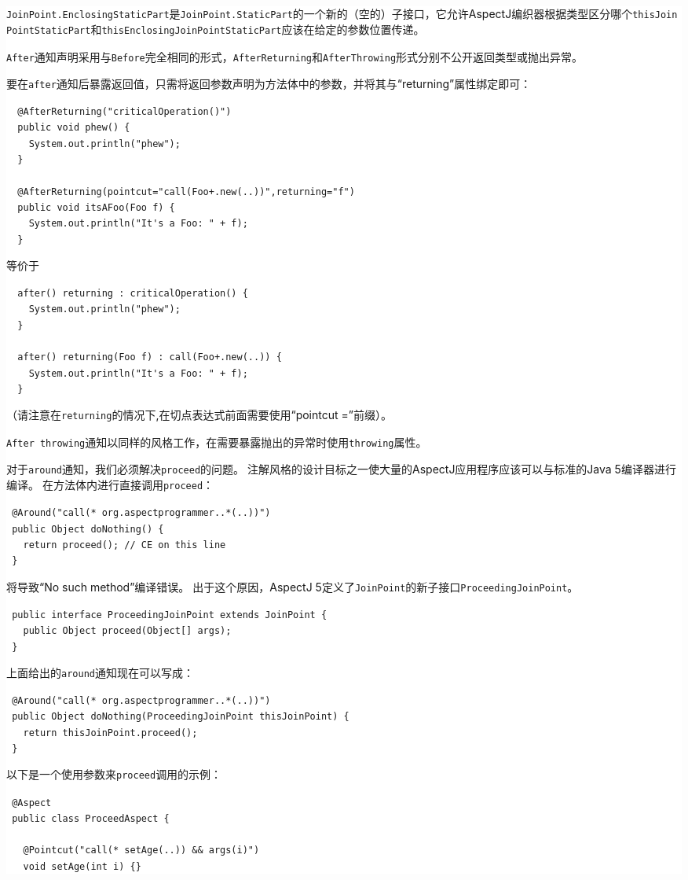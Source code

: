 `JoinPoint.EnclosingStaticPart`是`JoinPoint.StaticPart`的一个新的（空的）子接口，它允许AspectJ编织器根据类型区分哪个`thisJoinPointStaticPart`和`thisEnclosingJoinPointStaticPart`应该在给定的参数位置传递。

`After`通知声明采用与`Before`完全相同的形式，`AfterReturning`和`AfterThrowing`形式分别不公开返回类型或抛出异常。

要在`after`通知后暴露返回值，只需将返回参数声明为方法体中的参数，并将其与“returning”属性绑定即可：

      @AfterReturning("criticalOperation()")
      public void phew() {
        System.out.println("phew");
      }

      @AfterReturning(pointcut="call(Foo+.new(..))",returning="f")
      public void itsAFoo(Foo f) {
        System.out.println("It's a Foo: " + f);
      }

等价于

      after() returning : criticalOperation() {
        System.out.println("phew");
      }

      after() returning(Foo f) : call(Foo+.new(..)) {
        System.out.println("It's a Foo: " + f);
      }

（请注意在`returning`的情况下,在切点表达式前面需要使用“pointcut =”前缀）。

`After throwing`通知以同样的风格工作，在需要暴露抛出的异常时使用`throwing`属性。

对于`around`通知，我们必须解决`proceed`的问题。 注解风格的设计目标之一使大量的AspectJ应用程序应该可以与标准的Java 5编译器进行编译。 在方法体内进行直接调用`proceed`：

     @Around("call(* org.aspectprogrammer..*(..))")
     public Object doNothing() {
       return proceed(); // CE on this line
     }

将导致“No such method”编译错误。 出于这个原因，AspectJ 5定义了`JoinPoint`的新子接口`ProceedingJoinPoint`。


     public interface ProceedingJoinPoint extends JoinPoint {
       public Object proceed(Object[] args);
     }

上面给出的`around`通知现在可以写成：


     @Around("call(* org.aspectprogrammer..*(..))")
     public Object doNothing(ProceedingJoinPoint thisJoinPoint) {
       return thisJoinPoint.proceed();
     }

以下是一个使用参数来`proceed`调用的示例：


     @Aspect
     public class ProceedAspect {

       @Pointcut("call(* setAge(..)) && args(i)")
       void setAge(int i) {}
